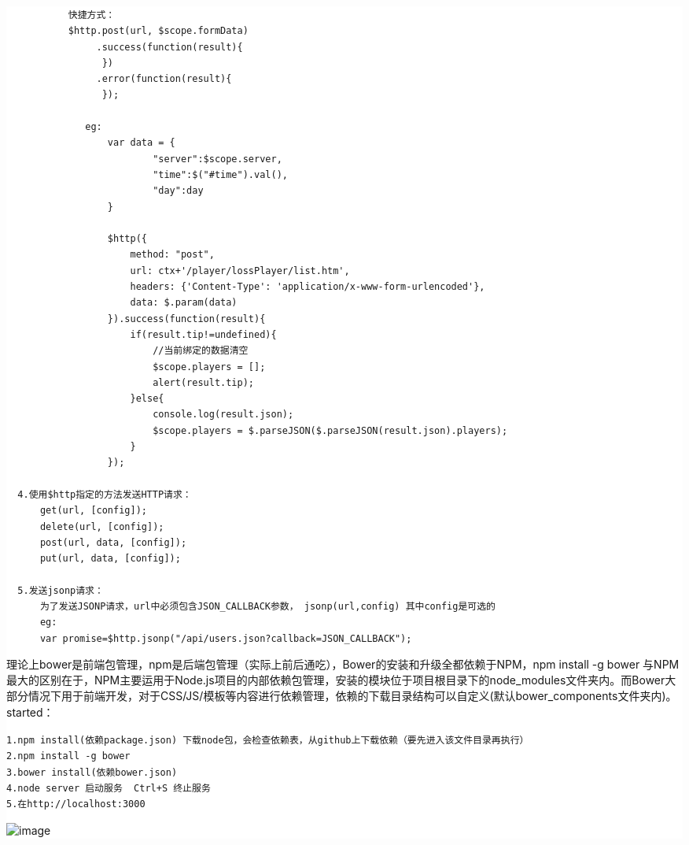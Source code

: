                快捷方式：
               $http.post(url, $scope.formData)
                    .success(function(result){
                     })
                    .error(function(result){
                     });
 
                  eg:
                      var data = {
                              "server":$scope.server,
                              "time":$("#time").val(),
                              "day":day
                      }
 
                      $http({
                          method: "post",
                          url: ctx+'/player/lossPlayer/list.htm',
                          headers: {'Content-Type': 'application/x-www-form-urlencoded'},
                          data: $.param(data)
                      }).success(function(result){
                          if(result.tip!=undefined){
                              //当前绑定的数据清空
                              $scope.players = [];
                              alert(result.tip);
                          }else{
                              console.log(result.json);
                              $scope.players = $.parseJSON($.parseJSON(result.json).players);
                          }
                      });
 
      4.使用$http指定的方法发送HTTP请求：
          get(url, [config]);
          delete(url, [config]);
          post(url, data, [config]);
          put(url, data, [config]);
 
      5.发送jsonp请求：
          为了发送JSONP请求，url中必须包含JSON_CALLBACK参数， jsonp(url,config) 其中config是可选的
          eg:
          var promise=$http.jsonp("/api/users.json?callback=JSON_CALLBACK");
 

理论上bower是前端包管理，npm是后端包管理（实际上前后通吃），Bower的安装和升级全都依赖于NPM，npm install -g bower
与NPM最大的区别在于，NPM主要运用于Node.js项目的内部依赖包管理，安装的模块位于项目根目录下的node_modules文件夹内。而Bower大部分情况下用于前端开发，对于CSS/JS/模板等内容进行依赖管理，依赖的下载目录结构可以自定义(默认bower_components文件夹内)。
started：
```
1.npm install(依赖package.json) 下载node包，会检查依赖表，从github上下载依赖（要先进入该文件目录再执行）
2.npm install -g bower
3.bower install(依赖bower.json)
4.node server 启动服务  Ctrl+S 终止服务
5.在http://localhost:3000
```

![image]()



